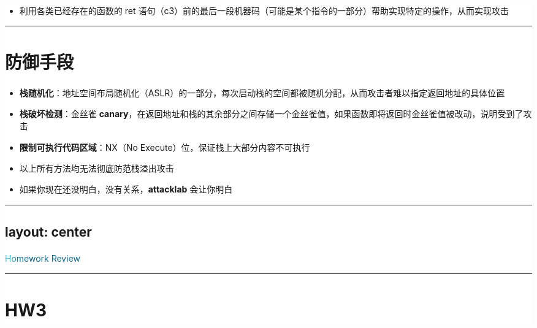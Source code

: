   - 利用各类已经存在的函数的 ret 语句（c3）前的最后一段机器码（可能是某个指令的一部分）帮助实现特定的操作，从而实现攻击

---

# 防御手段

- **栈随机化**：地址空间布局随机化（ASLR）的一部分，每次启动栈的空间都被随机分配，从而攻击者难以指定返回地址的具体位置
- **栈破坏检测**：金丝雀 **canary**，在返回地址和栈的其余部分之间存储一个金丝雀值，如果函数即将返回时金丝雀值被改动，说明受到了攻击
- **限制可执行代码区域**：NX（No Execute）位，保证栈上大部分内容不可执行


- 以上所有方法均无法彻底防范栈溢出攻击
- 如果你现在还没明白，没有关系，**attacklab** 会让你明白

---
layout: center
---

<div>
  <text class="text-17 font-bold gradient-text">Homework Review</text>
</div>

<style>
  .gradient-text {
    background-image: linear-gradient(45deg, #4ec5d4 10%, #146b8c 20%);
    -webkit-background-clip: text;
    color: transparent;
  }
</style>
---

# HW3
